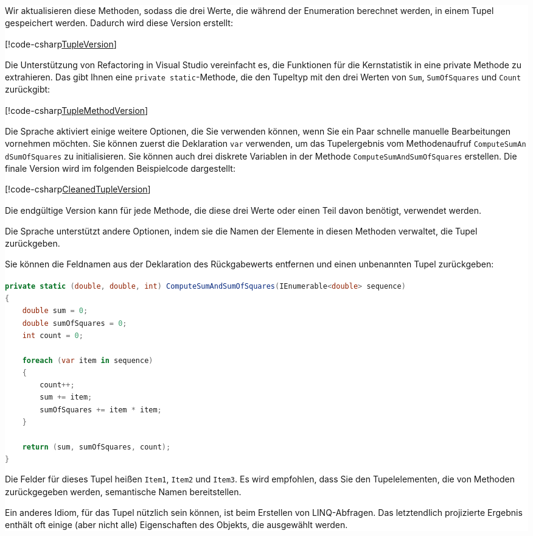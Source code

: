 Wir aktualisieren diese Methoden, sodass die drei Werte, die während der Enumeration berechnet werden, in einem Tupel gespeichert werden. Dadurch wird diese Version erstellt:

[!code-csharp[TupleVersion](../../samples/snippets/csharp/tuples/tuples/statistics.cs#07_TupleVersion "Refactor to use tuples")]

Die Unterstützung von Refactoring in Visual Studio vereinfacht es, die Funktionen für die Kernstatistik in eine private Methode zu extrahieren. Das gibt Ihnen eine `private static`-Methode, die den Tupeltyp mit den drei Werten von `Sum`, `SumOfSquares` und `Count` zurückgibt:

[!code-csharp[TupleMethodVersion](../../samples/snippets/csharp/tuples/tuples/statistics.cs#08_TupleMethodVersion "After extracting utility method")]
 
Die Sprache aktiviert einige weitere Optionen, die Sie verwenden können, wenn Sie ein Paar schnelle manuelle Bearbeitungen vornehmen möchten. Sie können zuerst die Deklaration `var` verwenden, um das Tupelergebnis vom Methodenaufruf `ComputeSumAndSumOfSquares` zu initialisieren. Sie können auch drei diskrete Variablen in der Methode `ComputeSumAndSumOfSquares` erstellen. Die finale Version wird im folgenden Beispielcode dargestellt:

[!code-csharp[CleanedTupleVersion](../../samples/snippets/csharp/tuples/tuples/statistics.cs#09_CleanedTupleVersion "After final cleanup")]

Die endgültige Version kann für jede Methode, die diese drei Werte oder einen Teil davon benötigt, verwendet werden.

Die Sprache unterstützt andere Optionen, indem sie die Namen der Elemente in diesen Methoden verwaltet, die Tupel zurückgeben.

Sie können die Feldnamen aus der Deklaration des Rückgabewerts entfernen und einen unbenannten Tupel zurückgeben:

```csharp
private static (double, double, int) ComputeSumAndSumOfSquares(IEnumerable<double> sequence)
{
    double sum = 0;
    double sumOfSquares = 0;
    int count = 0;

    foreach (var item in sequence)
    {
        count++;
        sum += item;
        sumOfSquares += item * item;
    }

    return (sum, sumOfSquares, count);
}
```

Die Felder für dieses Tupel heißen `Item1`, `Item2` und `Item3`.
Es wird empfohlen, dass Sie den Tupelelementen, die von Methoden zurückgegeben werden, semantische Namen bereitstellen.

Ein anderes Idiom, für das Tupel nützlich sein können, ist beim Erstellen von LINQ-Abfragen. Das letztendlich projizierte Ergebnis enthält oft einige (aber nicht alle) Eigenschaften des Objekts, die ausgewählt werden.

